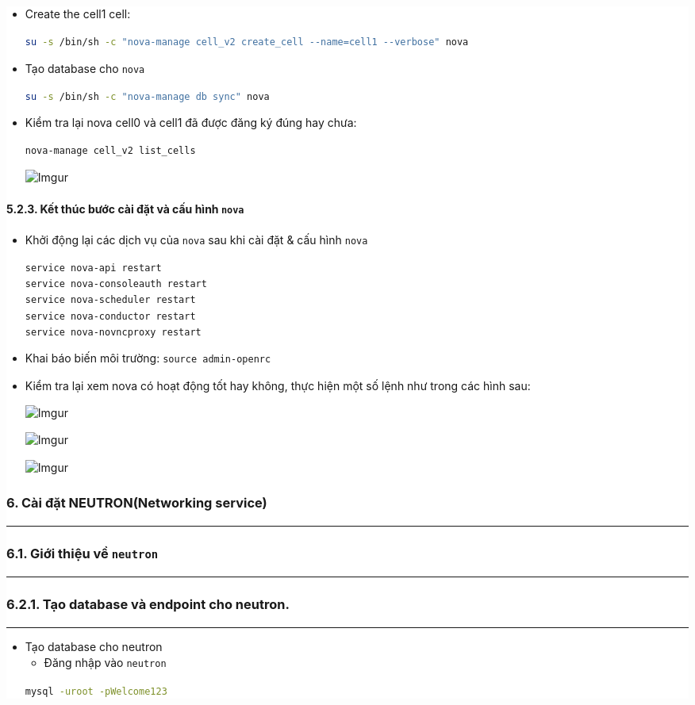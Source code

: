 - Create the cell1 cell:
	```sh
	su -s /bin/sh -c "nova-manage cell_v2 create_cell --name=cell1 --verbose" nova
	```

- Tạo database cho `nova`
	```sh
	su -s /bin/sh -c "nova-manage db sync" nova
	```

- Kiểm tra lại nova cell0 và cell1 đã được đăng ký đúng hay chưa:
	```sh
	nova-manage cell_v2 list_cells
	```

	![Imgur](http://i.imgur.com/LCxnfWX.png)

#### 5.2.3. Kết thúc bước cài đặt và cấu hình `nova`
- Khởi động lại các dịch vụ của `nova` sau khi cài đặt & cấu hình `nova`
	```sh
	service nova-api restart
	service nova-consoleauth restart
	service nova-scheduler restart
	service nova-conductor restart
	service nova-novncproxy restart 
	```
- Khai báo biến môi trường: `source admin-openrc`
- Kiểm tra lại xem nova có hoạt động tốt hay không, thực hiện một số lệnh như trong các hình sau:
	
	![Imgur](http://i.imgur.com/PYJdv5Z.png)

	![Imgur](http://i.imgur.com/naCoo20.png)

	![Imgur](http://i.imgur.com/FGcHUZ4.png)


### 6. Cài đặt NEUTRON(Networking service)
***

### 6.1. Giới thiệu về `neutron`
***

### 6.2.1. Tạo database và endpoint cho neutron.
***

- Tạo database cho neutron
 	- Đăng nhập vào `neutron`
	 ```sh
	 mysql -uroot -pWelcome123
	 ```
